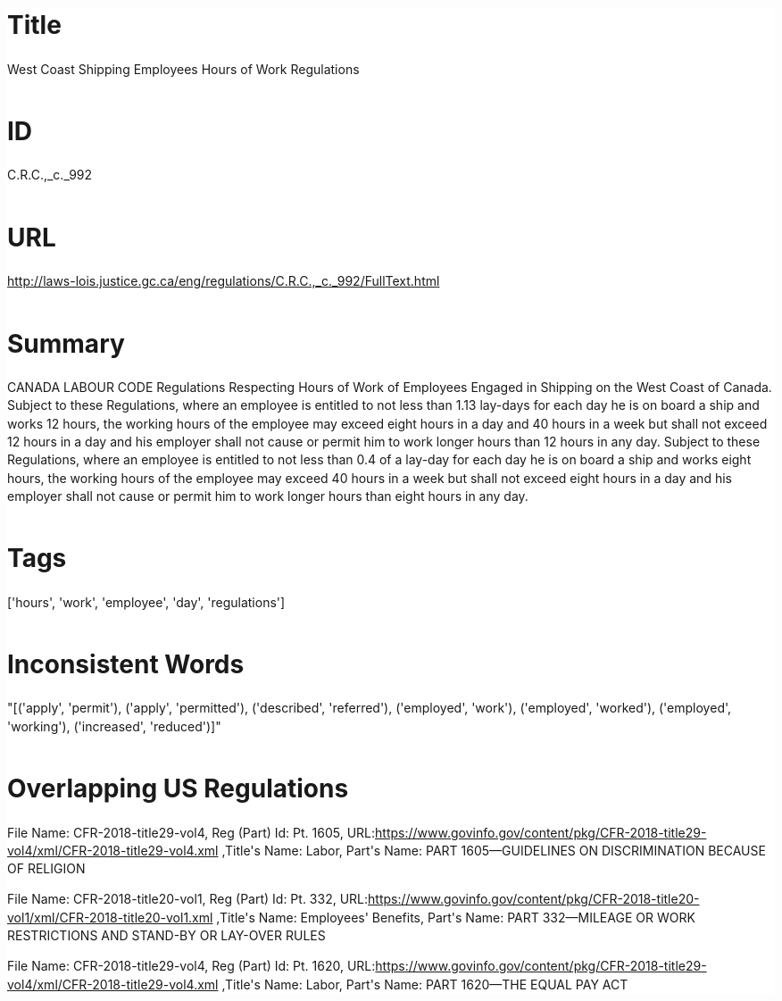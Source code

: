 # Title
West Coast Shipping Employees Hours of Work Regulations


# ID
C.R.C.,_c._992

# URL
http://laws-lois.justice.gc.ca/eng/regulations/C.R.C.,_c._992/FullText.html


# Summary
CANADA LABOUR CODE Regulations Respecting Hours of Work of Employees Engaged in Shipping on the West Coast of Canada.
Subject to these Regulations, where an employee is entitled to not less than 1.13 lay-days for each day he is on board a ship and works 12 hours, the working hours of the employee may exceed eight hours in a day and 40 hours in a week but shall not exceed 12 hours in a day and his employer shall not cause or permit him to work longer hours than 12 hours in any day.
Subject to these Regulations, where an employee is entitled to not less than 0.4 of a lay-day for each day he is on board a ship and works eight hours, the working hours of the employee may exceed 40 hours in a week but shall not exceed eight hours in a day and his employer shall not cause or permit him to work longer hours than eight hours in any day.


# Tags
['hours', 'work', 'employee', 'day', 'regulations']


# Inconsistent Words
"[('apply', 'permit'), ('apply', 'permitted'), ('described', 'referred'), ('employed', 'work'), ('employed', 'worked'), ('employed', 'working'), ('increased', 'reduced')]"


# Overlapping US Regulations
File Name: CFR-2018-title29-vol4, Reg (Part) Id: Pt. 1605, URL:https://www.govinfo.gov/content/pkg/CFR-2018-title29-vol4/xml/CFR-2018-title29-vol4.xml
,Title's Name: Labor, Part's Name: PART 1605—GUIDELINES ON DISCRIMINATION BECAUSE OF RELIGION

File Name: CFR-2018-title20-vol1, Reg (Part) Id: Pt. 332, URL:https://www.govinfo.gov/content/pkg/CFR-2018-title20-vol1/xml/CFR-2018-title20-vol1.xml
,Title's Name: Employees' Benefits, Part's Name: PART 332—MILEAGE OR WORK RESTRICTIONS AND STAND-BY OR LAY-OVER RULES

File Name: CFR-2018-title29-vol4, Reg (Part) Id: Pt. 1620, URL:https://www.govinfo.gov/content/pkg/CFR-2018-title29-vol4/xml/CFR-2018-title29-vol4.xml
,Title's Name: Labor, Part's Name: PART 1620—THE EQUAL PAY ACT
